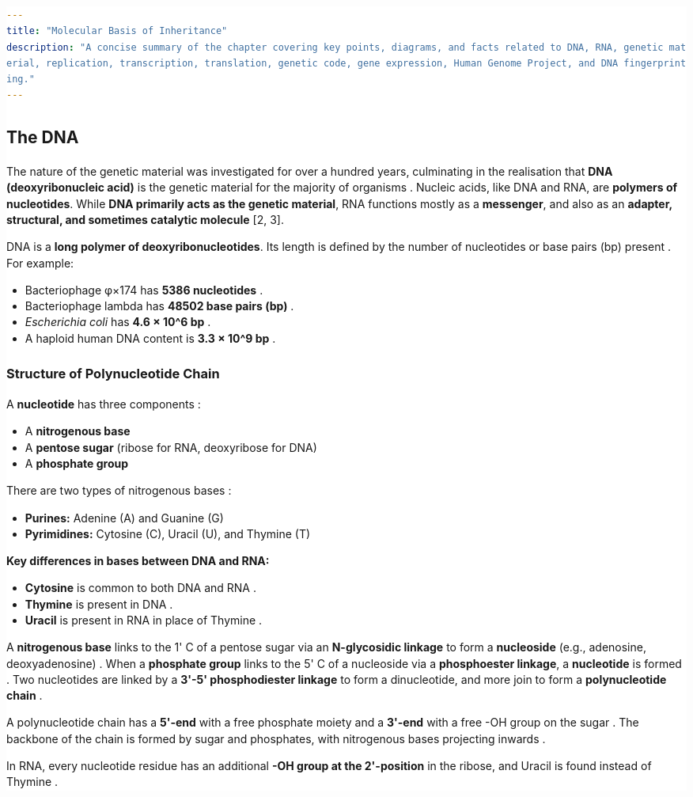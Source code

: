 ```yaml
---
title: "Molecular Basis of Inheritance"
description: "A concise summary of the chapter covering key points, diagrams, and facts related to DNA, RNA, genetic material, replication, transcription, translation, genetic code, gene expression, Human Genome Project, and DNA fingerprinting."
---
```


## The DNA

The nature of the genetic material was investigated for over a hundred years, culminating in the realisation that **DNA (deoxyribonucleic acid)** is the genetic material for the majority of organisms . Nucleic acids, like DNA and RNA, are **polymers of nucleotides**. While **DNA primarily acts as the genetic material**, RNA functions mostly as a **messenger**, and also as an **adapter, structural, and sometimes catalytic molecule** [2, 3].

DNA is a **long polymer of deoxyribonucleotides**. Its length is defined by the number of nucleotides or base pairs (bp) present . For example:

- Bacteriophage φ×174 has **5386 nucleotides** .
- Bacteriophage lambda has **48502 base pairs (bp)** .
- _Escherichia coli_ has **4.6 × 10^6 bp** .
- A haploid human DNA content is **3.3 × 10^9 bp** .

### Structure of Polynucleotide Chain

A **nucleotide** has three components :

- A **nitrogenous base**
- A **pentose sugar** (ribose for RNA, deoxyribose for DNA)
- A **phosphate group**

There are two types of nitrogenous bases :

- **Purines:** Adenine (A) and Guanine (G)
- **Pyrimidines:** Cytosine (C), Uracil (U), and Thymine (T)

**Key differences in bases between DNA and RNA:**

- **Cytosine** is common to both DNA and RNA .
- **Thymine** is present in DNA .
- **Uracil** is present in RNA in place of Thymine .

A **nitrogenous base** links to the 1' C of a pentose sugar via an **N-glycosidic linkage** to form a **nucleoside** (e.g., adenosine, deoxyadenosine) . When a **phosphate group** links to the 5' C of a nucleoside via a **phosphoester linkage**, a **nucleotide** is formed . Two nucleotides are linked by a **3'-5' phosphodiester linkage** to form a dinucleotide, and more join to form a **polynucleotide chain** .

A polynucleotide chain has a **5'-end** with a free phosphate moiety and a **3'-end** with a free -OH group on the sugar . The backbone of the chain is formed by sugar and phosphates, with nitrogenous bases projecting inwards .

In RNA, every nucleotide residue has an additional **-OH group at the 2'-position** in the ribose, and Uracil is found instead of Thymine .
